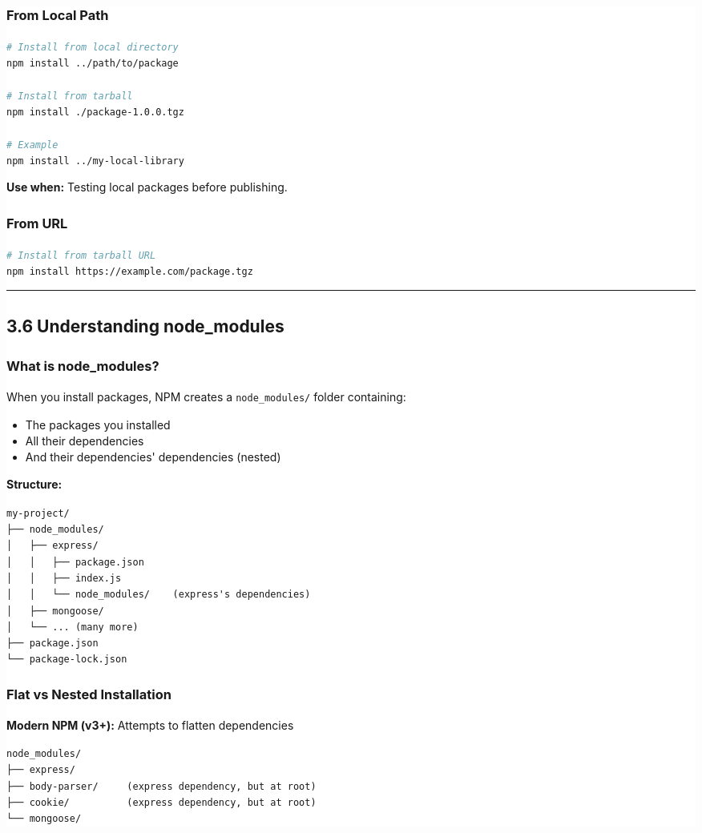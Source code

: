### From Local Path

```bash
# Install from local directory
npm install ../path/to/package

# Install from tarball
npm install ./package-1.0.0.tgz

# Example
npm install ../my-local-library
```

**Use when:** Testing local packages before publishing.

### From URL

```bash
# Install from tarball URL
npm install https://example.com/package.tgz
```

---

## 3.6 Understanding node_modules

### What is node_modules?

When you install packages, NPM creates a `node_modules/` folder containing:
- The packages you installed
- All their dependencies
- And their dependencies' dependencies (nested)

**Structure:**
```
my-project/
├── node_modules/
│   ├── express/
│   │   ├── package.json
│   │   ├── index.js
│   │   └── node_modules/    (express's dependencies)
│   ├── mongoose/
│   └── ... (many more)
├── package.json
└── package-lock.json
```

### Flat vs Nested Installation

**Modern NPM (v3+):** Attempts to flatten dependencies

```
node_modules/
├── express/
├── body-parser/     (express dependency, but at root)
├── cookie/          (express dependency, but at root)
└── mongoose/
```
